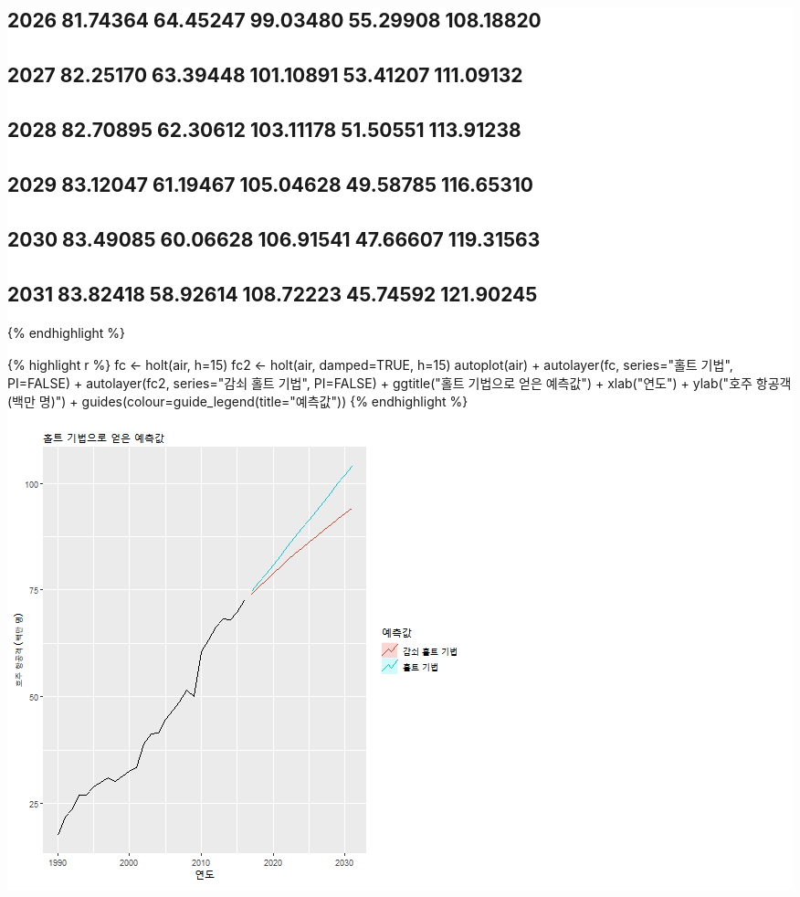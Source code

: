 ## 2026       81.74364 64.45247  99.03480 55.29908 108.18820
## 2027       82.25170 63.39448 101.10891 53.41207 111.09132
## 2028       82.70895 62.30612 103.11178 51.50551 113.91238
## 2029       83.12047 61.19467 105.04628 49.58785 116.65310
## 2030       83.49085 60.06628 106.91541 47.66607 119.31563
## 2031       83.82418 58.92614 108.72223 45.74592 121.90245
{% endhighlight %}


{% highlight r %}
fc <- holt(air, h=15)
fc2 <- holt(air, damped=TRUE, h=15)
autoplot(air) +
  autolayer(fc, series="홀트 기법", PI=FALSE) +
  autolayer(fc2, series="감쇠 홀트 기법", PI=FALSE) +
  ggtitle("홀트 기법으로 얻은 예측값") + xlab("연도") +
  ylab("호주 항공객 (백만 명)") +
  guides(colour=guide_legend(title="예측값"))
{% endhighlight %}

![plot of chunk unnamed-chunk-5](/assets/images/Anal_TS_ETS/unnamed-chunk-5-1.png)
